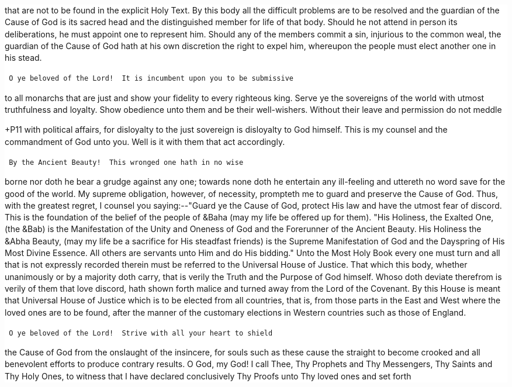 that are not to be found in the explicit Holy Text.  By this body
all the difficult problems are to be resolved and the guardian of the
Cause of God is its sacred head and the distinguished member for
life of that body.  Should he not attend in person its deliberations,
he must appoint one to represent him.  Should any of the members
commit a sin, injurious to the common weal, the guardian of the
Cause of God hath at his own discretion the right to expel him,
whereupon the people must elect another one in his stead.

     O ye beloved of the Lord!  It is incumbent upon you to be submissive
to all monarchs that are just and show your fidelity to every
righteous king.  Serve ye the sovereigns of the world with utmost
truthfulness and loyalty.  Show obedience unto them and be their
well-wishers.  Without their leave and permission do not meddle

+P11
with political affairs, for disloyalty to the just sovereign is disloyalty
to God himself.
     This is my counsel and the commandment of God unto you.
Well is it with them that act accordingly.

     By the Ancient Beauty!  This wronged one hath in no wise
borne nor doth he bear a grudge against any one; towards none
doth he entertain any ill-feeling and uttereth no word save for the
good of the world.  My supreme obligation, however, of necessity,
prompteth me to guard and preserve the Cause of God.  Thus, with
the greatest regret, I counsel you saying:--"Guard ye the Cause
of God, protect His law and have the utmost fear of discord.  This
is the foundation of the belief of the people of &amp;Baha (may my
life be offered up for them).  "His Holiness, the Exalted One,
(the &amp;Bab) is the Manifestation of the Unity and Oneness of God
and the Forerunner of the Ancient Beauty.  His Holiness the
&amp;Abha Beauty, (may my life be a sacrifice for His steadfast friends)
is the Supreme Manifestation of God and the Dayspring of His
Most Divine Essence.  All others are servants unto Him and do
His bidding."  Unto the Most Holy Book every one must turn and
all that is not expressly recorded therein must be referred to the
Universal House of Justice.  That which this body, whether unanimously
or by a majority doth carry, that is verily the Truth and
the Purpose of God himself.  Whoso doth deviate therefrom is
verily of them that love discord, hath shown forth malice and
turned away from the Lord of the Covenant.  By this House is
meant that Universal House of Justice which is to be elected from
all countries, that is, from those parts in the East and West where
the loved ones are to be found, after the manner of the customary
elections in Western countries such as those of England.

     O ye beloved of the Lord!  Strive with all your heart to shield
the Cause of God from the onslaught of the insincere, for souls
such as these cause the straight to become crooked and all benevolent
efforts to produce contrary results.
     O God, my God!  I call Thee, Thy Prophets and Thy Messengers,
Thy Saints and Thy Holy Ones, to witness that I have declared
conclusively Thy Proofs unto Thy loved ones and set forth
